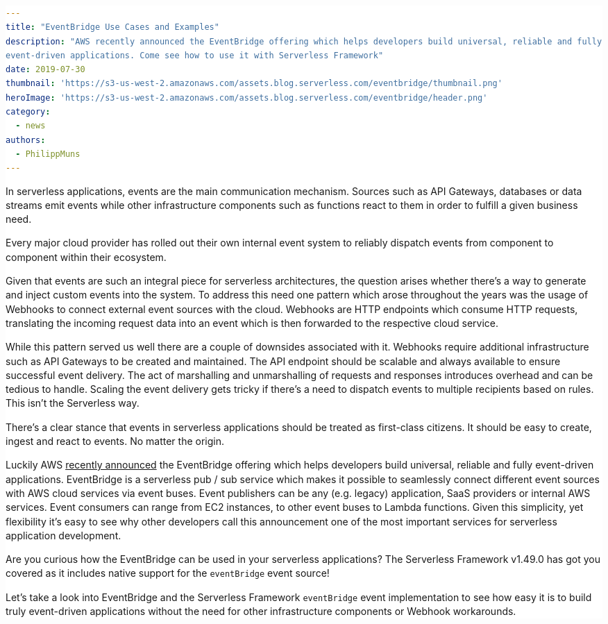 ```yaml
---
title: "EventBridge Use Cases and Examples"
description: "AWS recently announced the EventBridge offering which helps developers build universal, reliable and fully event-driven applications. Come see how to use it with Serverless Framework"
date: 2019-07-30
thumbnail: 'https://s3-us-west-2.amazonaws.com/assets.blog.serverless.com/eventbridge/thumbnail.png'
heroImage: 'https://s3-us-west-2.amazonaws.com/assets.blog.serverless.com/eventbridge/header.png'
category:
  - news
authors: 
  - PhilippMuns
---
```


In serverless applications, events are the main communication mechanism. Sources such as API Gateways, databases or data streams emit events while other infrastructure components such as functions react to them in order to fulfill a given business need.

Every major cloud provider has rolled out their own internal event system to reliably dispatch events from component to component within their ecosystem.

Given that events are such an integral piece for serverless architectures, the question arises whether there’s a way to generate and inject custom events into the system. To address this need one pattern which arose throughout the years was the usage of Webhooks to connect external event sources with the cloud. Webhooks are HTTP endpoints which consume HTTP requests, translating the incoming request data into an event which is then forwarded to the respective cloud service.

While this pattern served us well there are a couple of downsides associated with it. Webhooks require additional infrastructure such as API Gateways to be created and maintained. The API endpoint should be scalable and always available to ensure successful event delivery. The act of marshalling and unmarshalling of requests and responses introduces overhead and can be tedious to handle. Scaling the event delivery gets tricky if there’s a need to dispatch events to multiple recipients based on rules. This isn’t the Serverless way.

There’s a clear stance that events in serverless applications should be treated as first-class citizens. It should be easy to create, ingest and react to events. No matter the origin.

Luckily AWS [recently announced](https://aws.amazon.com/about-aws/whats-new/2019/07/introducing-amazon-eventbridge/) the EventBridge offering which helps developers build universal, reliable and fully event-driven applications. EventBridge is a serverless pub / sub service which makes it possible to seamlessly connect different event sources with AWS cloud services via event buses.
Event publishers can be any (e.g. legacy) application, SaaS providers or internal AWS services. Event consumers can range from EC2 instances, to other event buses to Lambda functions. Given this simplicity, yet flexibility it’s easy to see why other developers call this announcement one of the most important services for serverless application development.

Are you curious how the EventBridge can be used in your serverless applications? The Serverless Framework v1.49.0 has got you covered as it includes native support for the `eventBridge` event source!

Let’s take a look into EventBridge and the Serverless Framework `eventBridge` event implementation to see how easy it is to build truly event-driven applications without the need for other infrastructure components or Webhook workarounds.
